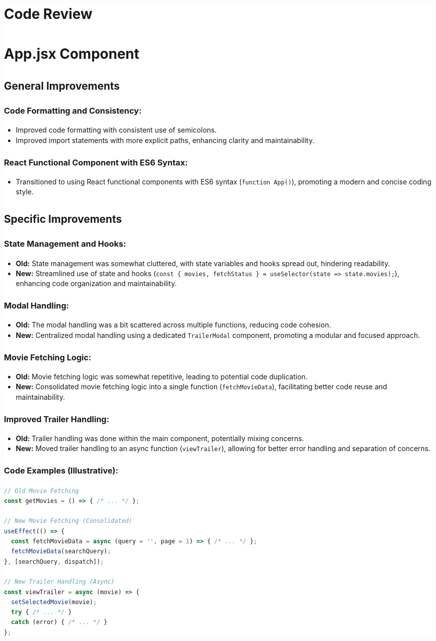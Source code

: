 # Code Review
# App.jsx Component

## General Improvements

### Code Formatting and Consistency:

- Improved code formatting with consistent use of semicolons.
- Improved import statements with more explicit paths, enhancing clarity and maintainability.

### React Functional Component with ES6 Syntax:

- Transitioned to using React functional components with ES6 syntax (`function App()`), promoting a modern and concise coding style.

## Specific Improvements

### State Management and Hooks:

- **Old:** State management was somewhat cluttered, with state variables and hooks spread out, hindering readability.
- **New:** Streamlined use of state and hooks (`const { movies, fetchStatus } = useSelector(state => state.movies);`), enhancing code organization and maintainability.

### Modal Handling:

- **Old:** The modal handling was a bit scattered across multiple functions, reducing code cohesion.
- **New:** Centralized modal handling using a dedicated `TrailerModal` component, promoting a modular and focused approach.

### Movie Fetching Logic:

- **Old:** Movie fetching logic was somewhat repetitive, leading to potential code duplication.
- **New:** Consolidated movie fetching logic into a single function (`fetchMovieData`), facilitating better code reuse and maintainability.

### Improved Trailer Handling:

- **Old:** Trailer handling was done within the main component, potentially mixing concerns.
- **New:** Moved trailer handling to an async function (`viewTrailer`), allowing for better error handling and separation of concerns.

### Code Examples (Illustrative):

```javascript
// Old Movie Fetching
const getMovies = () => { /* ... */ };

// New Movie Fetching (Consolidated)
useEffect(() => {
  const fetchMovieData = async (query = '', page = 1) => { /* ... */ };
  fetchMovieData(searchQuery);
}, [searchQuery, dispatch]);

// New Trailer Handling (Async)
const viewTrailer = async (movie) => {
  setSelectedMovie(movie);
  try { /* ... */ }
  catch (error) { /* ... */ }
};
```